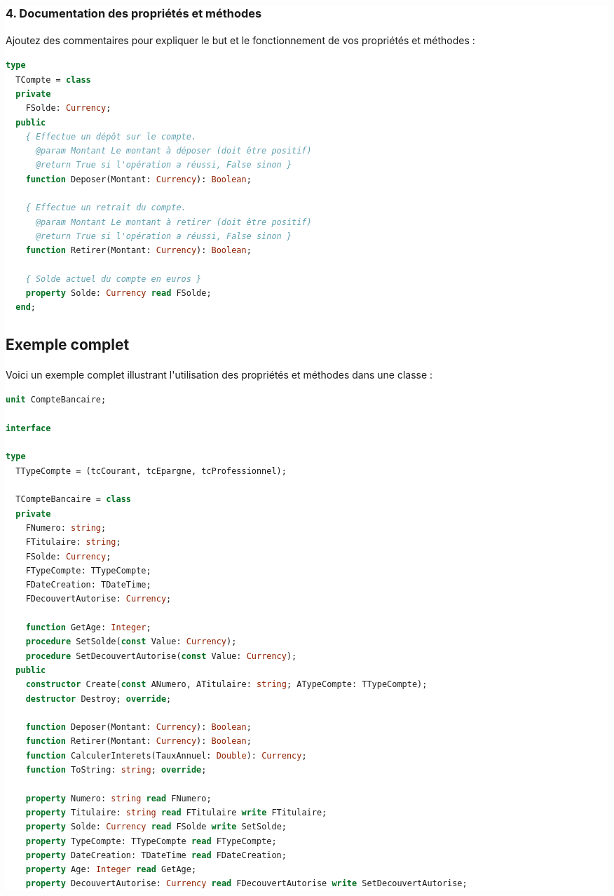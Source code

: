 ### 4. Documentation des propriétés et méthodes

Ajoutez des commentaires pour expliquer le but et le fonctionnement de vos propriétés et méthodes :

```pascal
type
  TCompte = class
  private
    FSolde: Currency;
  public
    { Effectue un dépôt sur le compte.
      @param Montant Le montant à déposer (doit être positif)
      @return True si l'opération a réussi, False sinon }
    function Deposer(Montant: Currency): Boolean;

    { Effectue un retrait du compte.
      @param Montant Le montant à retirer (doit être positif)
      @return True si l'opération a réussi, False sinon }
    function Retirer(Montant: Currency): Boolean;

    { Solde actuel du compte en euros }
    property Solde: Currency read FSolde;
  end;
```

## Exemple complet

Voici un exemple complet illustrant l'utilisation des propriétés et méthodes dans une classe :

```pascal
unit CompteBancaire;

interface

type
  TTypeCompte = (tcCourant, tcEpargne, tcProfessionnel);

  TCompteBancaire = class
  private
    FNumero: string;
    FTitulaire: string;
    FSolde: Currency;
    FTypeCompte: TTypeCompte;
    FDateCreation: TDateTime;
    FDecouvertAutorise: Currency;

    function GetAge: Integer;
    procedure SetSolde(const Value: Currency);
    procedure SetDecouvertAutorise(const Value: Currency);
  public
    constructor Create(const ANumero, ATitulaire: string; ATypeCompte: TTypeCompte);
    destructor Destroy; override;

    function Deposer(Montant: Currency): Boolean;
    function Retirer(Montant: Currency): Boolean;
    function CalculerInterets(TauxAnnuel: Double): Currency;
    function ToString: string; override;

    property Numero: string read FNumero;
    property Titulaire: string read FTitulaire write FTitulaire;
    property Solde: Currency read FSolde write SetSolde;
    property TypeCompte: TTypeCompte read FTypeCompte;
    property DateCreation: TDateTime read FDateCreation;
    property Age: Integer read GetAge;
    property DecouvertAutorise: Currency read FDecouvertAutorise write SetDecouvertAutorise;
```